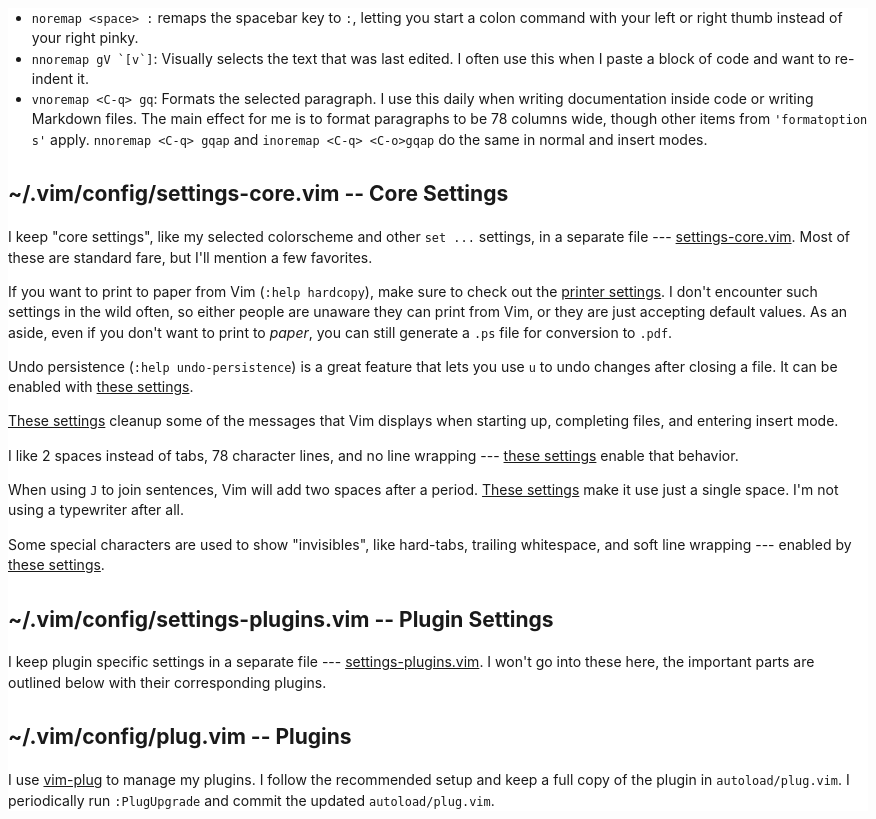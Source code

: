 - `noremap <space> :` remaps the spacebar key to `:`, letting you start a
colon command with your left or right thumb instead of your right pinky.
- ``nnoremap gV `[v`]``: Visually selects the text that was last edited. I
often use this when I paste a block of code and want to re-indent it.
- `vnoremap <C-q> gq`: Formats the selected paragraph. I use this daily when
writing documentation inside code or writing Markdown files. The main effect
for me is to format paragraphs to be 78 columns wide, though other items from
`'formatoptions'` apply. `nnoremap <C-q> gqap` and `inoremap <C-q> <C-o>gqap`
do the same in normal and insert modes.

[maps.vim]: https://github.com/itspriddle/dotfiles/blob/e11769a/vim/config/maps.vim

## ~/.vim/config/settings-core.vim -- Core Settings

I keep "core settings", like my selected colorscheme and other `set ...`
settings, in a separate file --- [settings-core.vim][]. Most of these are
standard fare, but I'll mention a few favorites.

If you want to print to paper from Vim (`:help hardcopy`), make sure to check
out the [printer settings][]. I don't encounter such settings in the wild
often, so either people are unaware they can print from Vim, or they are just
accepting default values. As an aside, even if you don't want to print to
_paper_, you can still generate a `.ps` file for conversion to `.pdf`.

Undo persistence (`:help undo-persistence`) is a great feature that lets you
use `u` to undo changes after closing a file. It can be enabled with [these
settings][undo settings].

[These settings][general settings] cleanup some of the messages that Vim
displays when starting up, completing files, and entering insert mode.

I like 2 spaces instead of tabs, 78 character lines, and no line wrapping ---
[these settings][tab settings] enable that behavior.

When using `J` to join sentences, Vim will add two spaces after a period.
[These settings][join settings] make it use just a single space. I'm not using
a typewriter after all.

Some special characters are used to show "invisibles", like hard-tabs,
trailing whitespace, and soft line wrapping --- enabled by [these
settings][invisibles settings].

[settings-core.vim]: https://github.com/itspriddle/dotfiles/blob/e11769a/vim/config/settings-core.vim
[printer settings]: https://github.com/itspriddle/dotfiles/blob/e11769a/vim/config/settings-core.vim#L157-L177
[undo settings]: https://github.com/itspriddle/dotfiles/blob/e11769a/vim/config/settings-core.vim#L113-L117
[general settings]: https://github.com/itspriddle/dotfiles/blob/e11769a/vim/config/settings-core.vim#L23-L30
[tab settings]: https://github.com/itspriddle/dotfiles/blob/e11769a/vim/config/settings-core.vim#L39-L55
[join settings]: https://github.com/itspriddle/dotfiles/blob/e11769a/vim/config/settings-core.vim#L57-L58
[invisibles settings]: https://github.com/itspriddle/dotfiles/blob/e11769a/vim/config/settings-core.vim#L60-L64

## ~/.vim/config/settings-plugins.vim -- Plugin Settings

I keep plugin specific settings in a separate file ---
[settings-plugins.vim][]. I won't go into these here, the important parts are
outlined below with their corresponding plugins.

[settings-plugins.vim]: https://github.com/itspriddle/dotfiles/blob/e11769a/vim/config/settings-plugins.vim

## ~/.vim/config/plug.vim -- Plugins

I use [vim-plug][] to manage my plugins. I follow the recommended setup and
keep a full copy of the plugin in `autoload/plug.vim`. I periodically run
`:PlugUpgrade` and commit the updated `autoload/plug.vim`.


[vim directory]: https://github.com/itspriddle/dotfiles/tree/e11769a/vim
[dotfiles]: https://github.com/itspriddle/dotfiles
[Vim 8]: http://www.vim.org
[Neovim]: https://neovim.io
[Reddit Vim]: https://www.reddit.com/r/vim/
[Homebrew]: https://brew.sh/
[My Vim Formula]: https://github.com/itspriddle/homebrew-brews/blob/master/Formula/vim.rb
[vimrc]: https://github.com/itspriddle/dotfiles/blob/e11769a/vim/vimrc
[vim-plug]: https://github.com/junegunn/vim-plug
[My Plugins]: https://github.com/itspriddle/dotfiles/blob/e11769a/vim/config/plug.vim
[vim-colors-solarized]: https://github.com/altercation/vim-colors-solarized
[vim-sensible]: https://github.com/tpope/vim-sensible
[vim-unimpaired]: https://github.com/tpope/vim-unimpaired
[vim-unimpaired settings]: https://github.com/itspriddle/dotfiles/blob/e11769a/vim/config/settings-plugins.vim#L188-L193
[vim-scriptease]: https://github.com/tpope/vim-scriptease
[lightline.vim]: https://github.com/itchyny/lightline.vim
[lightline.vim settings]: https://github.com/itspriddle/dotfiles/blob/e11769a/vim/plugged/supplemental/plugin/lightline.vim
[QFEnter.vim]: https://github.com/yssl/QFEnter
[vim-altscreen]: https://github.com/fcpg/vim-altscreen
[vim-togglecursor]: https://github.com/jszakmeister/vim-togglecursor
[simple-url-browse]: https://github.com/itspriddle/dotfiles/blob/e11769a/vim/plugged/supplemental/plugin/simple-url-browse.vim
[simple-qf-toggle]: https://github.com/itspriddle/dotfiles/blob/e11769a/vim/plugged/supplemental/plugin/simple-qf-toggle.vim
[simple-qf-toggle settings]: https://github.com/itspriddle/dotfiles/blob/e11769a/vim/config/settings-plugins.vim#L49-L55
[vim-eunuch]: https://github.com/tpope/vim-eunuch
[vim-rsi]: https://github.com/tpope/vim-rsi
[simple-tab]: https://github.com/itspriddle/dotfiles/blob/e11769a/vim/plugged/supplemental/plugin/simple-tab.vim
[splitjoin.vim]: https://github.com/AndrewRadev/splitjoin.vim
[vim-easy-align]: https://github.com/junegunn/vim-easy-align
[vim-easy-align settings]: https://github.com/itspriddle/dotfiles/blob/e11769a/vim/config/settings-plugins.vim#L84-L116
[vim-abolish]: https://github.com/tpope/vim-abolish
[vim-characterize]: https://github.com/tpope/vim-characterize
[vim-commentary]: https://github.com/tpope/vim-commentary
[vim-endwise]: https://github.com/tpope/vim-endwise
[vim-repeat]: https://github.com/tpope/vim-repeat
[vim-speeddating]: https://github.com/tpope/vim-speeddating
[vim-surround]: https://github.com/tpope/vim-surround
[vim-stripper]: https://github.com/itspriddle/vim-stripper
[vim-filebeagle]: https://github.com/jeetsukumaran/vim-filebeagle
[vim-filebeagle settings]: https://github.com/itspriddle/dotfiles/blob/e11769a/vim/config/settings-plugins.vim#L128-L133
[fzf.vim full]: https://github.com/junegunn/fzf.vim
[fzf.vim]: https://github.com/junegunn/fzf/blob/master/plugin/fzf.vim
[fzf]: https://github.com/junegunn/fzf
[fzf settings]: https://github.com/itspriddle/dotfiles/blob/e11769a/vim/config/settings-plugins.vim#L7-L20
[fzf helpers]: https://github.com/itspriddle/dotfiles/blob/e11769a/vim/plugged/supplemental/plugin/fzf-helpers.vim
[vim-gutentags]: https://github.com/ludovicchabant/vim-gutentags
[vim-gutentags settings]: https://github.com/itspriddle/dotfiles/blob/e11769a/vim/config/settings-plugins.vim#L135-L149
[Vim tags settings]: https://github.com/itspriddle/dotfiles/blob/e11769a/vim/config/settings-core.vim#L32-L33
[simple-ag]: https://github.com/itspriddle/dotfiles/blob/e11769a/vim/plugged/supplemental/plugin/simple-ag.vim
[the_silver_searcher]: https://github.com/ggreer/the_silver_searcher
[vim-git]: https://github.com/tpope/vim-git
[vim-git gitrebase settings]: https://github.com/itspriddle/dotfiles/blob/e11769a/vim/plugged/supplemental/after/ftplugin/gitrebase.vim
[vim-git gitcommit settings]: https://github.com/itspriddle/dotfiles/blob/e11769a/vim/plugged/supplemental/after/ftplugin/gitcommit.vim
[vim-fugitive]: https://github.com/tpope/vim-fugitive
[vim-rhubarb]: https://github.com/tpope/vim-rhubarb
[simple-gist]: https://github.com/itspriddle/dotfiles/blob/e11769a/vim/plugged/supplemental/plugin/simple-gist.vim
[GitHub Gist]: https://gist.github.com
[GitHub Issues autocmd]: https://github.com/itspriddle/dotfiles/blob/e11769a/vim/plugged/supplemental/after/plugin/git.vim#L21-L33
[vim-rails]: https://github.com/tpope/vim-rails
[vim-rails projections]: https://github.com/itspriddle/dotfiles/blob/e11769a/vim/plugged/supplemental/after/plugin/rails.vim
[vim-ruby]: https://github.com/vim-ruby/vim-ruby
[vim-ruby settings]: https://github.com/itspriddle/dotfiles/blob/e11769a/vim/plugged/supplemental/after/ftplugin/ruby.vim
[vim-test]: https://github.com/janko-m/vim-test
[vim-test settings]: https://github.com/itspriddle/dotfiles/blob/e11769a/vim/config/settings-plugins.vim#L178-L186
[vim-dispatch]: https://github.com/tpope/vim-dispatch
[vim-rake]: https://github.com/tpope/vim-rake
[vim-bundler]: https://github.com/tpope/vim-bundler
[vim-haml]: https://github.com/tpope/vim-haml
[vim-ruby-minitest]: https://github.com/sunaku/vim-ruby-minitest
[vim-coffee-script]: https://github.com/kchmck/vim-coffee-script
[vim-projectionist]: https://github.com/tpope/vim-projectionist
[vim-markdown]: https://github.com/tpope/vim-markdown
[vim-marked]: https://github.com/itspriddle/vim-marked
[Marked]: http://marked2app.com
[vim-liquid]: https://github.com/tpope/vim-liquid
[vim-jekyll]: https://github.com/itspriddle/vim-jekyll
[nginx.vim]: https://github.com/chr4/nginx.vim
[ansible-vim]: https://github.com/pearofducks/ansible-vim
[vim-crystal]: https://github.com/rhysd/vim-crystal
[vim-css3-syntax]: https://github.com/hail2u/vim-css3-syntax
[html5.vim]: https://github.com/othree/html5.vim
[vim-javascript-indent]: https://github.com/itspriddle/vim-javascript-indent
[vim-jquery]: https://github.com/itspriddle/vim-jquery
[vim-bats]: https://github.com/markcornick/vim-bats
[vim-applescript]: https://github.com/itspriddle/applescript.vim
[supplemental]: https://github.com/itspriddle/dotfiles/tree/e11769a/vim/plugged/supplemental